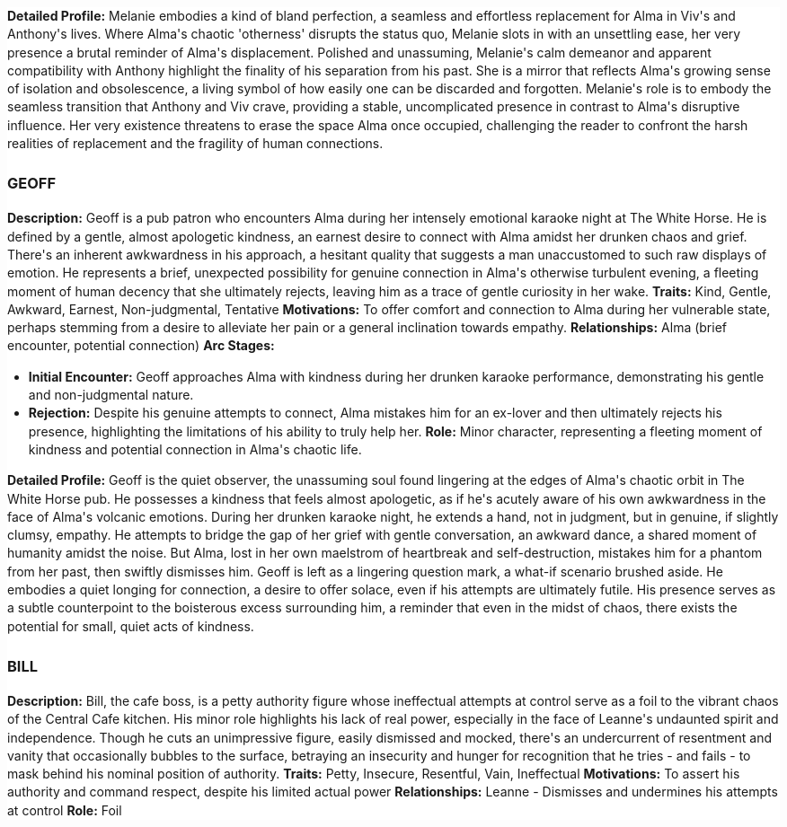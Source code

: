 **Detailed Profile:**
Melanie embodies a kind of bland perfection, a seamless and effortless replacement for Alma in Viv's and Anthony's lives. Where Alma's chaotic 'otherness' disrupts the status quo, Melanie slots in with an unsettling ease, her very presence a brutal reminder of Alma's displacement. Polished and unassuming, Melanie's calm demeanor and apparent compatibility with Anthony highlight the finality of his separation from his past. She is a mirror that reflects Alma's growing sense of isolation and obsolescence, a living symbol of how easily one can be discarded and forgotten. Melanie's role is to embody the seamless transition that Anthony and Viv crave, providing a stable, uncomplicated presence in contrast to Alma's disruptive influence. Her very existence threatens to erase the space Alma once occupied, challenging the reader to confront the harsh realities of replacement and the fragility of human connections.



### GEOFF
**Description:** Geoff is a pub patron who encounters Alma during her intensely emotional karaoke night at The White Horse. He is defined by a gentle, almost apologetic kindness, an earnest desire to connect with Alma amidst her drunken chaos and grief. There's an inherent awkwardness in his approach, a hesitant quality that suggests a man unaccustomed to such raw displays of emotion. He represents a brief, unexpected possibility for genuine connection in Alma's otherwise turbulent evening, a fleeting moment of human decency that she ultimately rejects, leaving him as a trace of gentle curiosity in her wake.
**Traits:** Kind, Gentle, Awkward, Earnest, Non-judgmental, Tentative
**Motivations:** To offer comfort and connection to Alma during her vulnerable state, perhaps stemming from a desire to alleviate her pain or a general inclination towards empathy.
**Relationships:** Alma (brief encounter, potential connection)
**Arc Stages:**
- **Initial Encounter:** Geoff approaches Alma with kindness during her drunken karaoke performance, demonstrating his gentle and non-judgmental nature.
- **Rejection:** Despite his genuine attempts to connect, Alma mistakes him for an ex-lover and then ultimately rejects his presence, highlighting the limitations of his ability to truly help her.
**Role:** Minor character, representing a fleeting moment of kindness and potential connection in Alma's chaotic life.

**Detailed Profile:**
Geoff is the quiet observer, the unassuming soul found lingering at the edges of Alma's chaotic orbit in The White Horse pub. He possesses a kindness that feels almost apologetic, as if he's acutely aware of his own awkwardness in the face of Alma's volcanic emotions. During her drunken karaoke night, he extends a hand, not in judgment, but in genuine, if slightly clumsy, empathy. He attempts to bridge the gap of her grief with gentle conversation, an awkward dance, a shared moment of humanity amidst the noise. But Alma, lost in her own maelstrom of heartbreak and self-destruction, mistakes him for a phantom from her past, then swiftly dismisses him. Geoff is left as a lingering question mark, a what-if scenario brushed aside. He embodies a quiet longing for connection, a desire to offer solace, even if his attempts are ultimately futile. His presence serves as a subtle counterpoint to the boisterous excess surrounding him, a reminder that even in the midst of chaos, there exists the potential for small, quiet acts of kindness.



### BILL
**Description:** Bill, the cafe boss, is a petty authority figure whose ineffectual attempts at control serve as a foil to the vibrant chaos of the Central Cafe kitchen. His minor role highlights his lack of real power, especially in the face of Leanne's undaunted spirit and independence. Though he cuts an unimpressive figure, easily dismissed and mocked, there's an undercurrent of resentment and vanity that occasionally bubbles to the surface, betraying an insecurity and hunger for recognition that he tries - and fails - to mask behind his nominal position of authority.
**Traits:** Petty, Insecure, Resentful, Vain, Ineffectual
**Motivations:** To assert his authority and command respect, despite his limited actual power
**Relationships:** Leanne - Dismisses and undermines his attempts at control
**Role:** Foil
